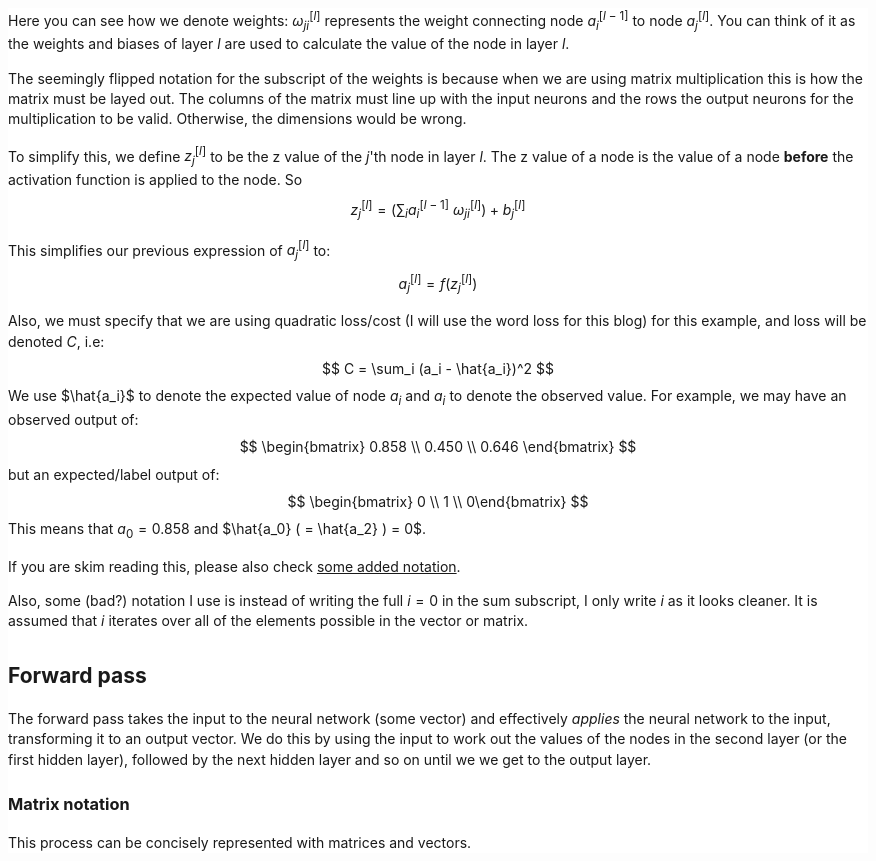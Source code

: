 Here you can see how we denote weights: $\omega_{ji}^{[l]}$ represents the weight connecting node $a_i^{[l-1]}$ to node $a_j^{[l]}$.
You can think of it as the weights and biases of layer $l$ are used to calculate the value of the node in layer $l$.


The seemingly flipped notation for the subscript of the weights is because when we are using matrix multiplication this is how the matrix must be layed out.
The columns of the matrix must line up with the input neurons and the rows the output neurons for the multiplication to be valid.
Otherwise, the dimensions would be wrong.

To simplify this, we define $z_j^{[l]}$ to be the z value of the $j$'th node in layer $l$. The z value of a node is the value of a node __before__ the activation function is applied to the node.
So 
$$
z_j^{[l]} = (\sum_i a_i^{[l-1]}\ \omega_{ji}^{[l]}) + b_j^{[l]}
$$

This simplifies our previous expression of $a_j^{[l]}$ to:
$$
a_j^{[l]} = f(z_j^{[l]})
$$

Also, we must specify that we are using quadratic loss/cost (I will use the word loss for this blog) for this example, and loss will be denoted $C$, i.e:
$$
C = \sum_i (a_i - \hat{a_i})^2
$$
We use $\hat{a_i}$ to denote the expected value of node $a_i$ and $a_i$ to denote the observed value.
For example, we may have an observed output of:
$$
\begin{bmatrix} 0.858 \\ 0.450 \\ 0.646 \end{bmatrix}
$$
but an expected/label output of:
$$
\begin{bmatrix} 0 \\ 1 \\ 0\end{bmatrix}
$$
This means that $a_0 = 0.858$ and $\hat{a_0} ( = \hat{a_2} ) = 0$.

If you are skim reading this, please also check [some added notation](#added-notation).

Also, some (bad?) notation I use is instead of writing the full $i=0$ in the sum subscript, I only write $i$ as it looks cleaner. It is assumed that $i$ iterates over all of the elements possible in the vector or matrix.

## Forward pass
The forward pass takes the input to the neural network (some vector) and effectively *applies* the neural network to the input, transforming it to an output vector.
We do this by using the input to work out the values of the nodes in the second layer (or the first hidden layer), followed by the next hidden layer and so on until we we get to the output layer.

### Matrix notation
This process can be concisely represented with matrices and vectors.
